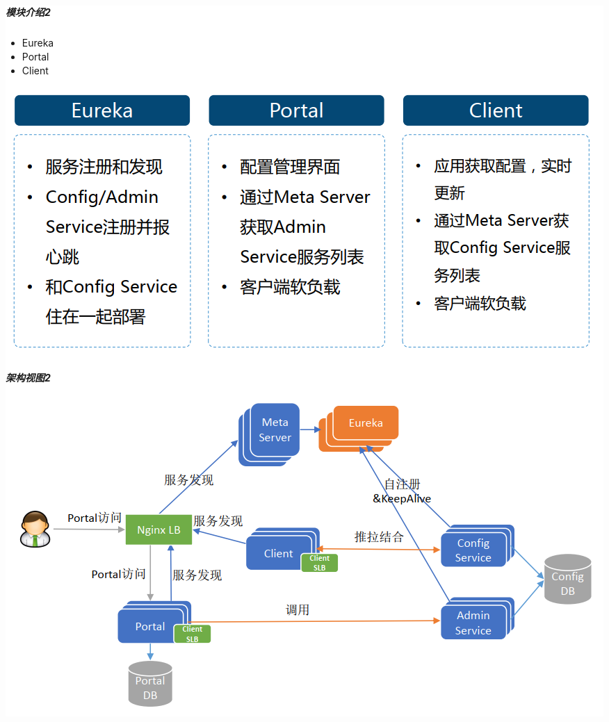 

##### 模块介绍2 

- Eureka 
- Portal 
- Client 

![1606296106673](MicroserviceArchitecture.assets/1606296106673.png)



##### 架构视图2 

![1606272960201](MicroserviceArchitecture.assets/1606272960201.png)
